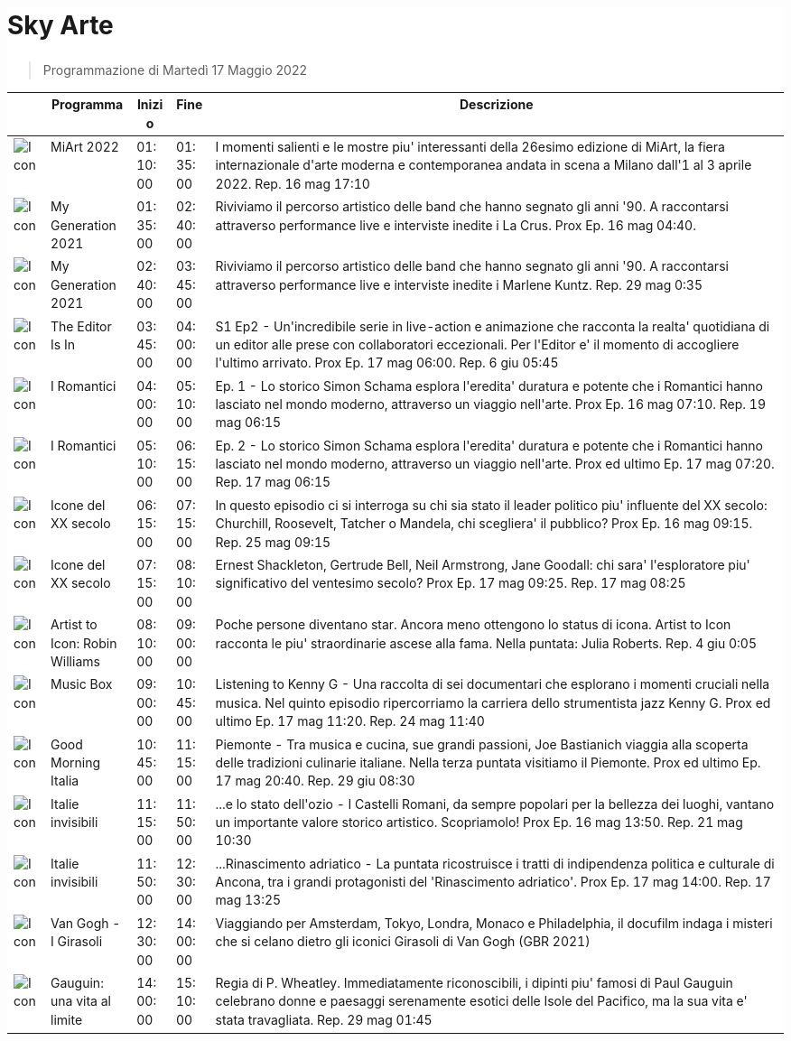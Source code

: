 # Sky Arte
> Programmazione di Martedì 17 Maggio 2022

||Programma|Inizio|Fine|Descrizione|
|---|---|---|---|---|
|![Icon](https://guidatv.sky.it/uuid/6b071cde-6b99-4092-ad98-5a61ac417882/cover?md5ChecksumParam=5c7ba441c7243a30d752ba698b1da761)|MiArt 2022|01:10:00|01:35:00|I momenti salienti e le mostre piu&#039; interessanti della 26esimo edizione di MiArt, la fiera internazionale d&#039;arte moderna e contemporanea andata in scena a Milano dall&#039;1 al 3 aprile 2022. Rep. 16 mag 17:10
|![Icon](https://guidatv.sky.it/uuid/649558ab-e32d-4736-82ce-1c3de93aeb0b/cover?md5ChecksumParam=9afcd6e291b757e7f33308ca2c9b4eb9)|My Generation 2021|01:35:00|02:40:00|Riviviamo il percorso artistico delle band che hanno segnato gli anni &#039;90. A raccontarsi attraverso performance live e interviste inedite i La Crus. Prox Ep. 16 mag 04:40.
|![Icon](https://guidatv.sky.it/uuid/020720bb-a988-4046-9f84-2fc6a60c63f3/cover?md5ChecksumParam=9afcd6e291b757e7f33308ca2c9b4eb9)|My Generation 2021|02:40:00|03:45:00|Riviviamo il percorso artistico delle band che hanno segnato gli anni &#039;90. A raccontarsi attraverso performance live e interviste inedite i Marlene Kuntz. Rep. 29 mag 0:35
|![Icon](https://guidatv.sky.it/uuid/f1515125-98cb-4dea-8c8c-e5e82a86ac9e/cover?md5ChecksumParam=b0fd72baed3a9e8d3c4420c01d8e6ea7)|The Editor Is In|03:45:00|04:00:00|S1 Ep2 - Un&#039;incredibile serie in live-action e animazione che racconta la realta&#039; quotidiana di un editor alle prese con collaboratori eccezionali. Per l&#039;Editor e&#039; il momento di accogliere l&#039;ultimo arrivato. Prox Ep. 17 mag 06:00. Rep. 6 giu 05:45
|![Icon](https://guidatv.sky.it/uuid/858b367c-815d-4e2d-8f93-0d92869f79f1/cover?md5ChecksumParam=1845bea02a6c65f5ec637dad76492215)|I Romantici|04:00:00|05:10:00|Ep. 1 - Lo storico Simon Schama esplora l&#039;eredita&#039; duratura e potente che i Romantici hanno lasciato nel mondo moderno, attraverso un viaggio nell&#039;arte. Prox Ep. 16 mag 07:10. Rep. 19 mag 06:15
|![Icon](https://guidatv.sky.it/uuid/d88fce06-1e1e-4ed4-ae0b-287eb1365d53/cover?md5ChecksumParam=1845bea02a6c65f5ec637dad76492215)|I Romantici|05:10:00|06:15:00|Ep. 2 - Lo storico Simon Schama esplora l&#039;eredita&#039; duratura e potente che i Romantici hanno lasciato nel mondo moderno, attraverso un viaggio nell&#039;arte. Prox ed ultimo Ep. 17 mag 07:20. Rep. 17 mag 06:15
|![Icon](https://guidatv.sky.it/uuid/d7956b2a-a797-48b1-8e5f-5e53110f1a0b/cover?md5ChecksumParam=cb925c56a928abcd47bdda309ddde5d9)|Icone del XX secolo|06:15:00|07:15:00|In questo episodio ci si interroga su chi sia stato il leader politico piu&#039; influente del XX secolo: Churchill, Roosevelt, Tatcher o Mandela, chi scegliera&#039; il pubblico? Prox Ep. 16 mag 09:15. Rep. 25 mag 09:15
|![Icon](https://guidatv.sky.it/uuid/d116d8d6-de69-4b4c-bc74-7d3f50d9cfe4/cover?md5ChecksumParam=cb925c56a928abcd47bdda309ddde5d9)|Icone del XX secolo|07:15:00|08:10:00|Ernest Shackleton, Gertrude Bell, Neil Armstrong, Jane Goodall: chi sara&#039; l&#039;esploratore piu&#039; significativo del ventesimo secolo? Prox Ep. 17 mag 09:25. Rep. 17 mag 08:25
|![Icon](https://guidatv.sky.it/uuid/3a9547e8-0586-4b04-b1de-ad2ff188a5aa/cover?md5ChecksumParam=e074aba67a7510e5ada6a6d634ede6e9)|Artist to Icon: Robin Williams|08:10:00|09:00:00|Poche persone diventano star. Ancora meno ottengono lo status di icona. Artist to Icon racconta le piu&#039; straordinarie ascese alla fama. Nella puntata: Julia Roberts. Rep. 4 giu 0:05
|![Icon](https://guidatv.sky.it/uuid/2499977c-23d1-4795-a92d-7aad235f2076/cover?md5ChecksumParam=5954828a77bb75e0c3d92ba5f8eafd84)|Music Box|09:00:00|10:45:00|Listening to Kenny G - Una raccolta di sei documentari che esplorano i momenti cruciali nella musica. Nel quinto episodio ripercorriamo la carriera dello strumentista jazz Kenny G. Prox ed ultimo Ep. 17 mag 11:20. Rep. 24 mag 11:40
|![Icon](https://guidatv.sky.it/uuid/1613ff95-d56b-4d89-8c11-4adf46697d2b/cover?md5ChecksumParam=3645634776eb0e32be72373f40e7a9a6)|Good Morning Italia|10:45:00|11:15:00|Piemonte - Tra musica e cucina, sue grandi passioni, Joe Bastianich viaggia alla scoperta delle tradizioni culinarie italiane. Nella terza puntata visitiamo il Piemonte. Prox ed ultimo Ep. 17 mag 20:40. Rep. 29 giu 08:30
|![Icon](https://guidatv.sky.it/uuid/103c7791-4711-4010-a391-fe4a5c6013d9/cover?md5ChecksumParam=4a5b740fa4f0eadd645dad63fa730d6f)|Italie invisibili|11:15:00|11:50:00|...e lo stato dell&#039;ozio - I Castelli Romani, da sempre popolari per la bellezza dei luoghi, vantano un importante valore storico artistico. Scopriamolo! Prox Ep. 16 mag 13:50. Rep. 21 mag 10:30
|![Icon](https://guidatv.sky.it/uuid/5dc93d58-f7e3-43e4-905c-1b1b301cf74a/cover?md5ChecksumParam=4a5b740fa4f0eadd645dad63fa730d6f)|Italie invisibili|11:50:00|12:30:00|...Rinascimento adriatico - La puntata ricostruisce i tratti di indipendenza politica e culturale di Ancona, tra i grandi protagonisti del &#039;Rinascimento adriatico&#039;. Prox Ep. 17 mag 14:00. Rep. 17 mag 13:25
|![Icon](https://guidatv.sky.it/uuid/13dd52cf-781d-4066-abf1-ad5fb61614ea/cover?md5ChecksumParam=155573a19579433e73030407ef8a375a)|Van Gogh - I Girasoli|12:30:00|14:00:00|Viaggiando per Amsterdam, Tokyo, Londra, Monaco e Philadelphia, il docufilm indaga i misteri che si celano dietro gli iconici Girasoli di Van Gogh (GBR 2021)
|![Icon](https://guidatv.sky.it/uuid/954a1601-8fe5-4fc5-8b0a-9f376571ca01/cover?md5ChecksumParam=c9d76f6fbe68635a86e0021542f38352)|Gauguin: una vita al limite|14:00:00|15:10:00|Regia di P. Wheatley. Immediatamente riconoscibili, i dipinti piu&#039; famosi di Paul Gauguin celebrano donne e paesaggi serenamente esotici delle Isole del Pacifico, ma la sua vita e&#039; stata travagliata. Rep. 29 mag 01:45